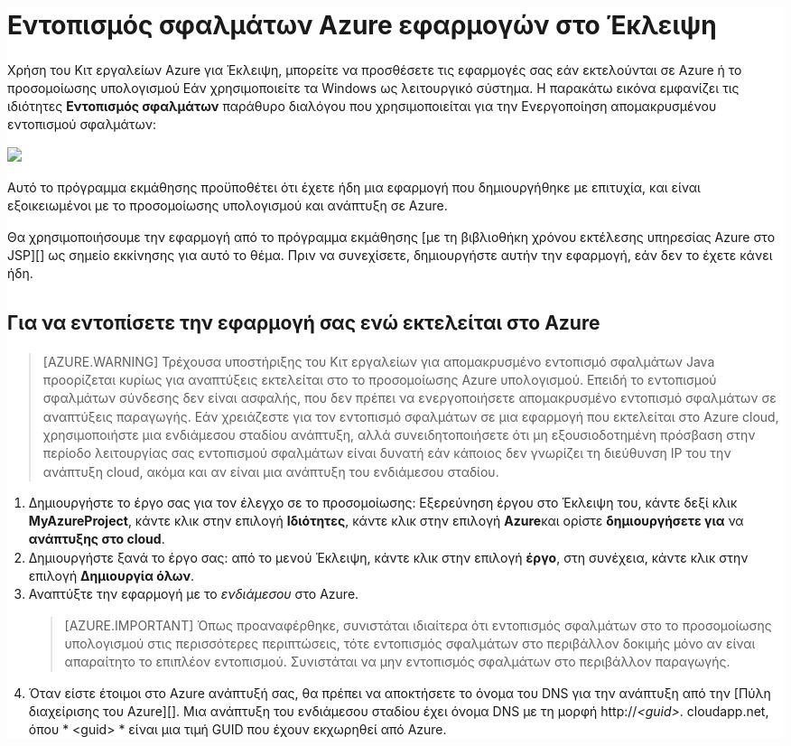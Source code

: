 <properties
    pageTitle="Εντοπισμός σφαλμάτων Azure εφαρμογών στο Έκλειψη"
    description="Μάθετε σχετικά με τη χρήση του Κιτ εργαλείων Azure για Έκλειψη τις εφαρμογές Azure τον εντοπισμό σφαλμάτων."
    services=""
    documentationCenter="java"
    authors="rmcmurray"
    manager="wpickett"
    editor=""/>

<tags
    ms.service="multiple"
    ms.workload="na"
    ms.tgt_pltfrm="multiple"
    ms.devlang="Java"
    ms.topic="article"
    ms.date="08/11/2016" 
    ms.author="robmcm"/>



# <a name="debugging-azure-applications-in-eclipse"></a>Εντοπισμός σφαλμάτων Azure εφαρμογών στο Έκλειψη #

Χρήση του Κιτ εργαλείων Azure για Έκλειψη, μπορείτε να προσθέσετε τις εφαρμογές σας εάν εκτελούνται σε Azure ή το προσομοίωσης υπολογισμού Εάν χρησιμοποιείτε τα Windows ως λειτουργικό σύστημα. Η παρακάτω εικόνα εμφανίζει τις ιδιότητες **Εντοπισμός σφαλμάτων** παράθυρο διαλόγου που χρησιμοποιείται για την Ενεργοποίηση απομακρυσμένου εντοπισμού σφαλμάτων:

![][ic719504]

Αυτό το πρόγραμμα εκμάθησης προϋποθέτει ότι έχετε ήδη μια εφαρμογή που δημιουργήθηκε με επιτυχία, και είναι εξοικειωμένοι με το προσομοίωσης υπολογισμού και ανάπτυξη σε Azure.

Θα χρησιμοποιήσουμε την εφαρμογή από το πρόγραμμα εκμάθησης [με τη βιβλιοθήκη χρόνου εκτέλεσης υπηρεσίας Azure στο JSP][] ως σημείο εκκίνησης για αυτό το θέμα. Πριν να συνεχίσετε, δημιουργήστε αυτήν την εφαρμογή, εάν δεν το έχετε κάνει ήδη.

## <a name="to-debug-your-application-while-running-in-azure"></a>Για να εντοπίσετε την εφαρμογή σας ενώ εκτελείται στο Azure ##

>[AZURE.WARNING] Τρέχουσα υποστήριξης του Κιτ εργαλείων για απομακρυσμένο εντοπισμό σφαλμάτων Java προορίζεται κυρίως για αναπτύξεις εκτελείται στο το προσομοίωσης Azure υπολογισμού. Επειδή το εντοπισμού σφαλμάτων σύνδεσης δεν είναι ασφαλής, που δεν πρέπει να ενεργοποιήσετε απομακρυσμένο εντοπισμό σφαλμάτων σε αναπτύξεις παραγωγής. Εάν χρειάζεστε για τον εντοπισμό σφαλμάτων σε μια εφαρμογή που εκτελείται στο Azure cloud, χρησιμοποιήστε μια ενδιάμεσου σταδίου ανάπτυξη, αλλά συνειδητοποιήσετε ότι μη εξουσιοδοτημένη πρόσβαση στην περίοδο λειτουργίας σας εντοπισμού σφαλμάτων είναι δυνατή εάν κάποιος δεν γνωρίζει τη διεύθυνση IP του την ανάπτυξη cloud, ακόμα και αν είναι μια ανάπτυξη του ενδιάμεσου σταδίου.

1. Δημιουργήστε το έργο σας για τον έλεγχο σε το προσομοίωσης: Εξερεύνηση έργου στο Έκλειψη του, κάντε δεξί κλικ **MyAzureProject**, κάντε κλικ στην επιλογή **Ιδιότητες**, κάντε κλικ στην επιλογή **Azure**και ορίστε **δημιουργήσετε για** να **ανάπτυξης στο cloud**.
1. Δημιουργήστε ξανά το έργο σας: από το μενού Έκλειψη, κάντε κλικ στην επιλογή **έργο**, στη συνέχεια, κάντε κλικ στην επιλογή **Δημιουργία όλων**.
1. Αναπτύξτε την εφαρμογή με το *ενδιάμεσου* στο Azure.
    >[AZURE.IMPORTANT] Όπως προαναφέρθηκε, συνιστάται ιδιαίτερα ότι εντοπισμός σφαλμάτων στο το προσομοίωσης υπολογισμού στις περισσότερες περιπτώσεις, τότε εντοπισμός σφαλμάτων στο περιβάλλον δοκιμής μόνο αν είναι απαραίτητο το επιπλέον εντοπισμού. Συνιστάται να μην εντοπισμός σφαλμάτων στο περιβάλλον παραγωγής.
1. Όταν είστε έτοιμοι στο Azure ανάπτυξή σας, θα πρέπει να αποκτήσετε το όνομα του DNS για την ανάπτυξη από την [Πύλη διαχείρισης του Azure][]. Μια ανάπτυξη του ενδιάμεσου σταδίου έχει όνομα DNS με τη μορφή http://*&lt;guid&gt;*. cloudapp.net, όπου * &lt;guid&gt; * είναι μια τιμή GUID που έχουν εκχωρηθεί από Azure.

[Κέντρο για προγραμματιστές του Azure Java]: http://go.microsoft.com/fwlink/?LinkID=699547
[Πύλη διαχείρισης Azure]: http://go.microsoft.com/fwlink/?LinkID=512959
[Azure Κιτ εργαλείων για Έκλειψη]: http://go.microsoft.com/fwlink/?LinkID=699529
[Δημιουργία εφαρμογής κόσμο Hello για Azure στο Έκλειψη]: http://go.microsoft.com/fwlink/?LinkID=699533
[Κατά την εγκατάσταση του Κιτ εργαλείων Azure για Έκλειψη]: http://go.microsoft.com/fwlink/?LinkId=699546
[Χρήση της βιβλιοθήκης χρόνου εκτέλεσης Azure Service στην JSP]: http://go.microsoft.com/fwlink/?LinkID=699551
[ic719504]: ./media/azure-toolkit-for-eclipse-debugging-azure-applications/ic719504.png
[ic551537]: ./media/azure-toolkit-for-eclipse-debugging-azure-applications/ic551537.png